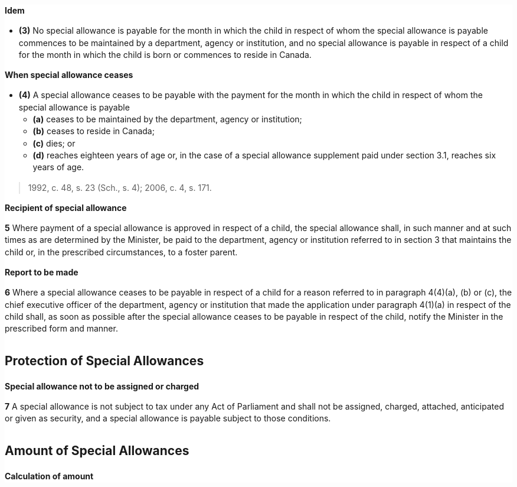 **Idem**

- **(3)** No special allowance is payable for the month in which the child in respect of whom the special allowance is payable commences to be maintained by a department, agency or institution, and no special allowance is payable in respect of a child for the month in which the child is born or commences to reside in Canada.

**When special allowance ceases**

- **(4)** A special allowance ceases to be payable with the payment for the month in which the child in respect of whom the special allowance is payable
	- **(a)** ceases to be maintained by the department, agency or institution;
	- **(b)** ceases to reside in Canada;
	- **(c)** dies; or
	- **(d)** reaches eighteen years of age or, in the case of a special allowance supplement paid under section 3.1, reaches six years of age.
> 1992, c. 48, s. 23 (Sch., s. 4); 2006, c. 4, s. 171.





**Recipient of special allowance**

**5** Where payment of a special allowance is approved in respect of a child, the special allowance shall, in such manner and at such times as are determined by the Minister, be paid to the department, agency or institution referred to in section 3 that maintains the child or, in the prescribed circumstances, to a foster parent.




**Report to be made**

**6** Where a special allowance ceases to be payable in respect of a child for a reason referred to in paragraph 4(4)(a), (b) or (c), the chief executive officer of the department, agency or institution that made the application under paragraph 4(1)(a) in respect of the child shall, as soon as possible after the special allowance ceases to be payable in respect of the child, notify the Minister in the prescribed form and manner.




## Protection of Special Allowances



**Special allowance not to be assigned or charged**

**7** A special allowance is not subject to tax under any Act of Parliament and shall not be assigned, charged, attached, anticipated or given as security, and a special allowance is payable subject to those conditions.




## Amount of Special Allowances



**Calculation of amount**
